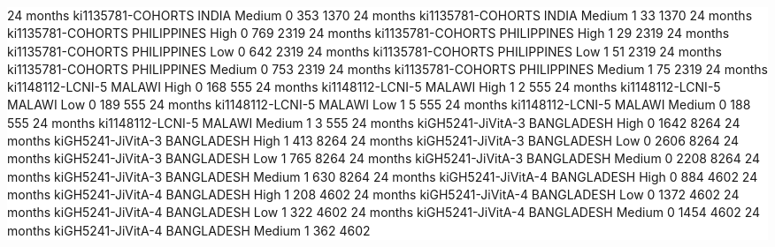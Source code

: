 24 months   ki1135781-COHORTS          INDIA                          Medium           0      353    1370
24 months   ki1135781-COHORTS          INDIA                          Medium           1       33    1370
24 months   ki1135781-COHORTS          PHILIPPINES                    High             0      769    2319
24 months   ki1135781-COHORTS          PHILIPPINES                    High             1       29    2319
24 months   ki1135781-COHORTS          PHILIPPINES                    Low              0      642    2319
24 months   ki1135781-COHORTS          PHILIPPINES                    Low              1       51    2319
24 months   ki1135781-COHORTS          PHILIPPINES                    Medium           0      753    2319
24 months   ki1135781-COHORTS          PHILIPPINES                    Medium           1       75    2319
24 months   ki1148112-LCNI-5           MALAWI                         High             0      168     555
24 months   ki1148112-LCNI-5           MALAWI                         High             1        2     555
24 months   ki1148112-LCNI-5           MALAWI                         Low              0      189     555
24 months   ki1148112-LCNI-5           MALAWI                         Low              1        5     555
24 months   ki1148112-LCNI-5           MALAWI                         Medium           0      188     555
24 months   ki1148112-LCNI-5           MALAWI                         Medium           1        3     555
24 months   kiGH5241-JiVitA-3          BANGLADESH                     High             0     1642    8264
24 months   kiGH5241-JiVitA-3          BANGLADESH                     High             1      413    8264
24 months   kiGH5241-JiVitA-3          BANGLADESH                     Low              0     2606    8264
24 months   kiGH5241-JiVitA-3          BANGLADESH                     Low              1      765    8264
24 months   kiGH5241-JiVitA-3          BANGLADESH                     Medium           0     2208    8264
24 months   kiGH5241-JiVitA-3          BANGLADESH                     Medium           1      630    8264
24 months   kiGH5241-JiVitA-4          BANGLADESH                     High             0      884    4602
24 months   kiGH5241-JiVitA-4          BANGLADESH                     High             1      208    4602
24 months   kiGH5241-JiVitA-4          BANGLADESH                     Low              0     1372    4602
24 months   kiGH5241-JiVitA-4          BANGLADESH                     Low              1      322    4602
24 months   kiGH5241-JiVitA-4          BANGLADESH                     Medium           0     1454    4602
24 months   kiGH5241-JiVitA-4          BANGLADESH                     Medium           1      362    4602
